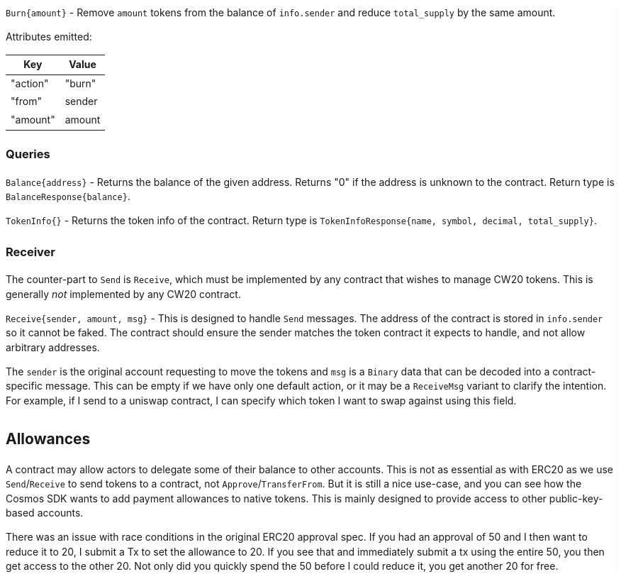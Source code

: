 `Burn{amount}` - Remove `amount` tokens from the balance of `info.sender` and reduce `total_supply` by the same amount.

Attributes emitted:

| Key      | Value  |
|----------|--------|
| "action" | "burn" |
| "from"   | sender |
| "amount" | amount |

### Queries

`Balance{address}` - Returns the balance of the given address. Returns "0" if the address is unknown to the contract.
Return type is `BalanceResponse{balance}`.

`TokenInfo{}` - Returns the token info of the contract. Return type is
`TokenInfoResponse{name, symbol, decimal, total_supply}`.

### Receiver

The counter-part to `Send` is `Receive`, which must be implemented by any contract that wishes to manage CW20 tokens.
This is generally _not_ implemented by any CW20 contract.

`Receive{sender, amount, msg}` - This is designed to handle `Send` messages. The address of the contract is stored in
`info.sender` so it cannot be faked. The contract should ensure the sender matches the token contract it expects to
handle, and not allow arbitrary addresses.

The `sender` is the original account requesting to move the tokens and `msg` is a `Binary` data that can be decoded into
a contract-specific message. This can be empty if we have only one default action, or it may be a `ReceiveMsg` variant
to clarify the intention. For example, if I send to a uniswap contract, I can specify which token I want to swap against
using this field.

## Allowances

A contract may allow actors to delegate some of their balance to other accounts. This is not as essential as with ERC20
as we use `Send`/`Receive` to send tokens to a contract, not `Approve`/`TransferFrom`. But it is still a nice use-case,
and you can see how the Cosmos SDK wants to add payment allowances to native tokens. This is mainly designed to provide
access to other public-key-based accounts.

There was an issue with race conditions in the original ERC20 approval spec. If you had an approval of 50 and I then
want to reduce it to 20, I submit a Tx to set the allowance to 20. If you see that and immediately submit a tx using the
entire 50, you then get access to the other 20. Not only did you quickly spend the 50 before I could reduce it, you get
another 20 for free.

